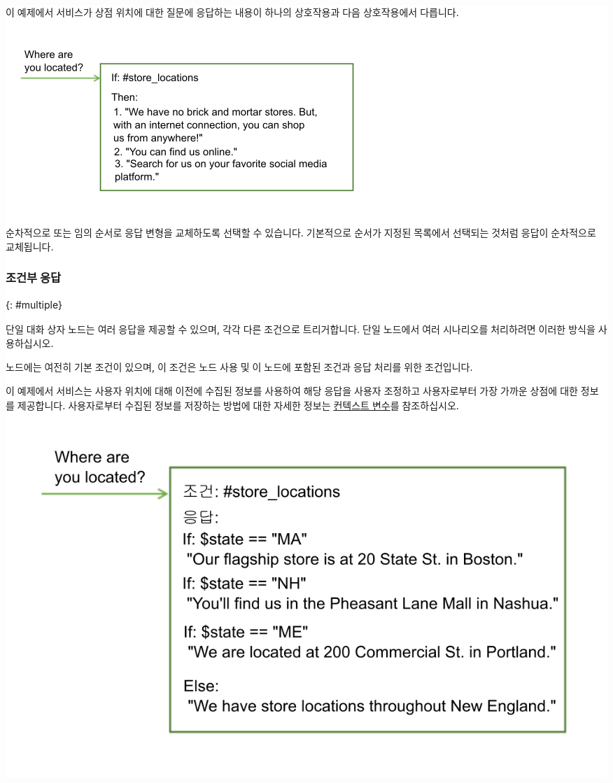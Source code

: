 이 예제에서 서비스가 상점 위치에 대한 질문에 응답하는 내용이 하나의 상호작용과 다음 상호작용에서 다릅니다.

![사용자가 ](images/variety.png)

순차적으로 또는 임의 순서로 응답 변형을 교체하도록 선택할 수 있습니다. 기본적으로 순서가 지정된 목록에서 선택되는 것처럼 응답이 순차적으로 교체됩니다.

### 조건부 응답
{: #multiple}

단일 대화 상자 노드는 여러 응답을 제공할 수 있으며, 각각 다른 조건으로 트리거합니다.  단일 노드에서 여러 시나리오를 처리하려면 이러한 방식을 사용하십시오.

<iframe class="embed-responsive-item" id="youtubeplayer" type="text/html" width="640" height="390" src="https://www.youtube.com/embed/KcvVQAsnhLM?rel=0" frameborder="0" webkitallowfullscreen mozallowfullscreen allowfullscreen> </iframe>

노드에는 여전히 기본 조건이 있으며, 이 조건은 노드 사용 및 이 노드에 포함된 조건과 응답 처리를 위한 조건입니다.

이 예제에서 서비스는 사용자 위치에 대해 이전에 수집된 정보를 사용하여 해당 응답을 사용자 조정하고 사용자로부터 가장 가까운 상점에 대한 정보를 제공합니다. 사용자로부터 수집된 정보를 저장하는 방법에 대한 자세한 정보는 [컨텍스트 변수](dialog-runtime.html#context)를 참조하십시오.

![사용자가 ](images/multiple-responses.png)

